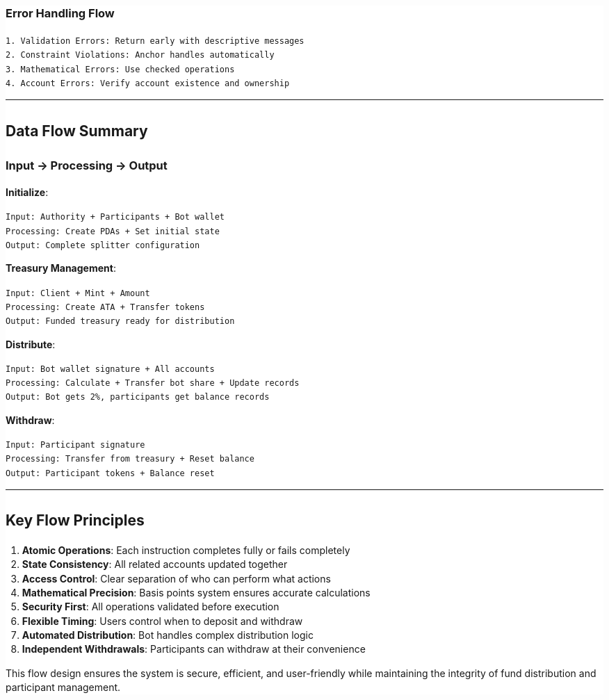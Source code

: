 ### Error Handling Flow
```
1. Validation Errors: Return early with descriptive messages
2. Constraint Violations: Anchor handles automatically
3. Mathematical Errors: Use checked operations
4. Account Errors: Verify account existence and ownership
```

---

## Data Flow Summary

### Input → Processing → Output

**Initialize**:
```
Input: Authority + Participants + Bot wallet
Processing: Create PDAs + Set initial state
Output: Complete splitter configuration
```

**Treasury Management**:
```
Input: Client + Mint + Amount
Processing: Create ATA + Transfer tokens
Output: Funded treasury ready for distribution
```

**Distribute**:
```
Input: Bot wallet signature + All accounts
Processing: Calculate + Transfer bot share + Update records
Output: Bot gets 2%, participants get balance records
```

**Withdraw**:
```
Input: Participant signature
Processing: Transfer from treasury + Reset balance
Output: Participant tokens + Balance reset
```

---

## Key Flow Principles

1. **Atomic Operations**: Each instruction completes fully or fails completely
2. **State Consistency**: All related accounts updated together
3. **Access Control**: Clear separation of who can perform what actions
4. **Mathematical Precision**: Basis points system ensures accurate calculations
5. **Security First**: All operations validated before execution
6. **Flexible Timing**: Users control when to deposit and withdraw
7. **Automated Distribution**: Bot handles complex distribution logic
8. **Independent Withdrawals**: Participants can withdraw at their convenience

This flow design ensures the system is secure, efficient, and user-friendly while maintaining the integrity of fund distribution and participant management.
